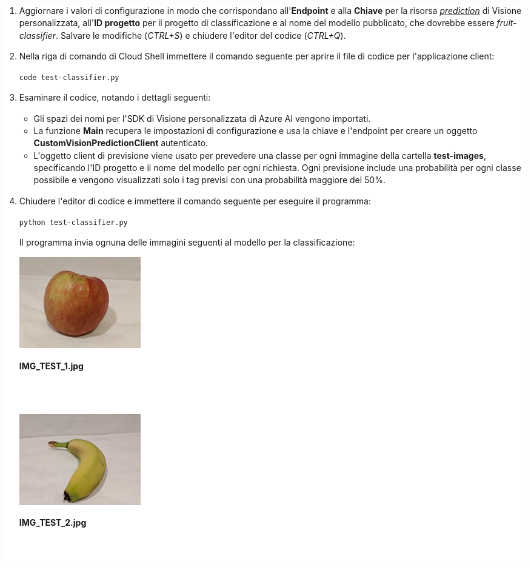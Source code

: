 1. Aggiornare i valori di configurazione in modo che corrispondano all'**Endpoint** e alla **Chiave** per la risorsa *<u>prediction</u>* di Visione personalizzata, all'**ID progetto** per il progetto di classificazione e al nome del modello pubblicato, che dovrebbe essere *fruit-classifier*. Salvare le modifiche (*CTRL+S*) e chiudere l'editor del codice (*CTRL+Q*).
1. Nella riga di comando di Cloud Shell immettere il comando seguente per aprire il file di codice per l'applicazione client:

    ```
   code test-classifier.py
    ```

1. Esaminare il codice, notando i dettagli seguenti:
    - Gli spazi dei nomi per l'SDK di Visione personalizzata di Azure AI vengono importati.
    - La funzione **Main** recupera le impostazioni di configurazione e usa la chiave e l'endpoint per creare un oggetto **CustomVisionPredictionClient** autenticato.
    - L'oggetto client di previsione viene usato per prevedere una classe per ogni immagine della cartella **test-images**, specificando l'ID progetto e il nome del modello per ogni richiesta. Ogni previsione include una probabilità per ogni classe possibile e vengono visualizzati solo i tag previsi con una probabilità maggiore del 50%.

1. Chiudere l'editor di codice e immettere il comando seguente per eseguire il programma:

    ```
   python test-classifier.py
    ```

    Il programma invia ognuna delle immagini seguenti al modello per la classificazione:

    ![Immagine di una mela](../media/IMG_TEST_1.jpg)

    **IMG_TEST_1.jpg**

    <br/><br/>

    ![Immagine di una banana](../media/IMG_TEST_2.jpg)

    **IMG_TEST_2.jpg**

    <br/><br/>
